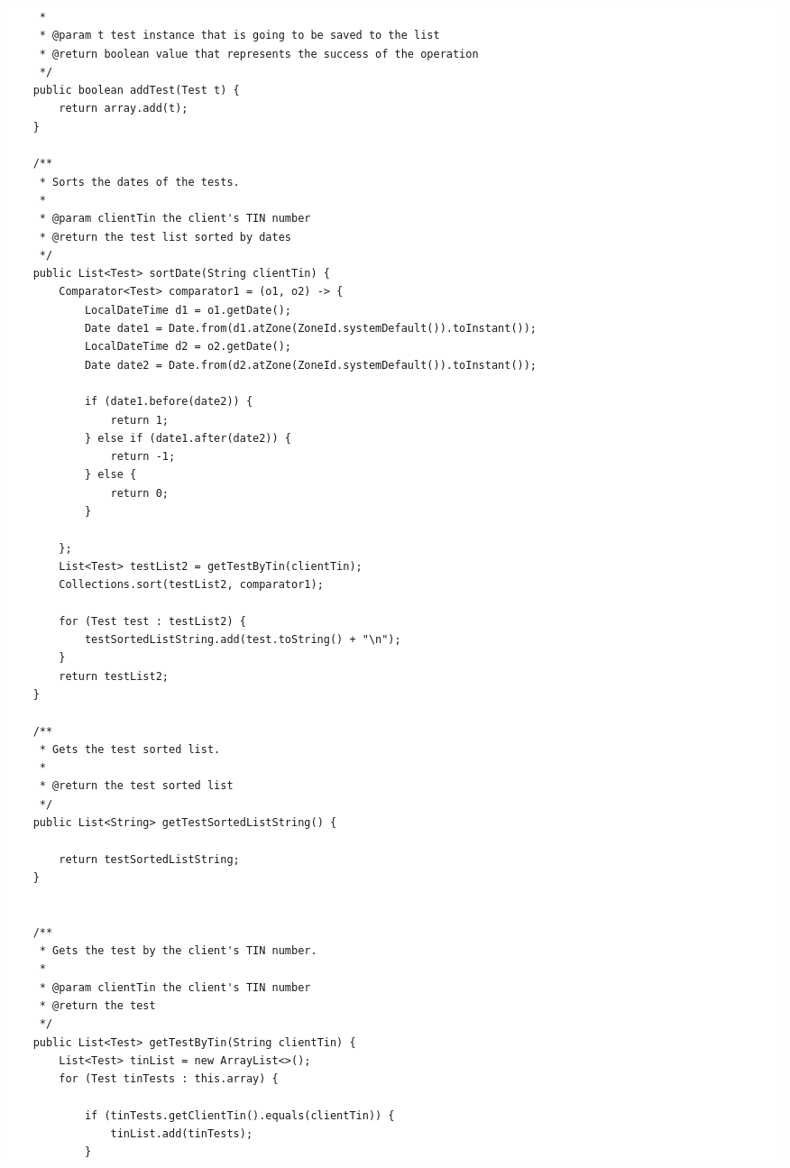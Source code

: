 ````
     *
     * @param t test instance that is going to be saved to the list
     * @return boolean value that represents the success of the operation
     */
    public boolean addTest(Test t) {
        return array.add(t);
    }

    /**
     * Sorts the dates of the tests.
     *
     * @param clientTin the client's TIN number
     * @return the test list sorted by dates
     */
    public List<Test> sortDate(String clientTin) {
        Comparator<Test> comparator1 = (o1, o2) -> {
            LocalDateTime d1 = o1.getDate();
            Date date1 = Date.from(d1.atZone(ZoneId.systemDefault()).toInstant());
            LocalDateTime d2 = o2.getDate();
            Date date2 = Date.from(d2.atZone(ZoneId.systemDefault()).toInstant());

            if (date1.before(date2)) {
                return 1;
            } else if (date1.after(date2)) {
                return -1;
            } else {
                return 0;
            }

        };
        List<Test> testList2 = getTestByTin(clientTin);
        Collections.sort(testList2, comparator1);

        for (Test test : testList2) {
            testSortedListString.add(test.toString() + "\n");
        }
        return testList2;
    }

    /**
     * Gets the test sorted list.
     *
     * @return the test sorted list
     */
    public List<String> getTestSortedListString() {

        return testSortedListString;
    }


    /**
     * Gets the test by the client's TIN number.
     *
     * @param clientTin the client's TIN number
     * @return the test
     */
    public List<Test> getTestByTin(String clientTin) {
        List<Test> tinList = new ArrayList<>();
        for (Test tinTests : this.array) {

            if (tinTests.getClientTin().equals(clientTin)) {
                tinList.add(tinTests);
            }
````